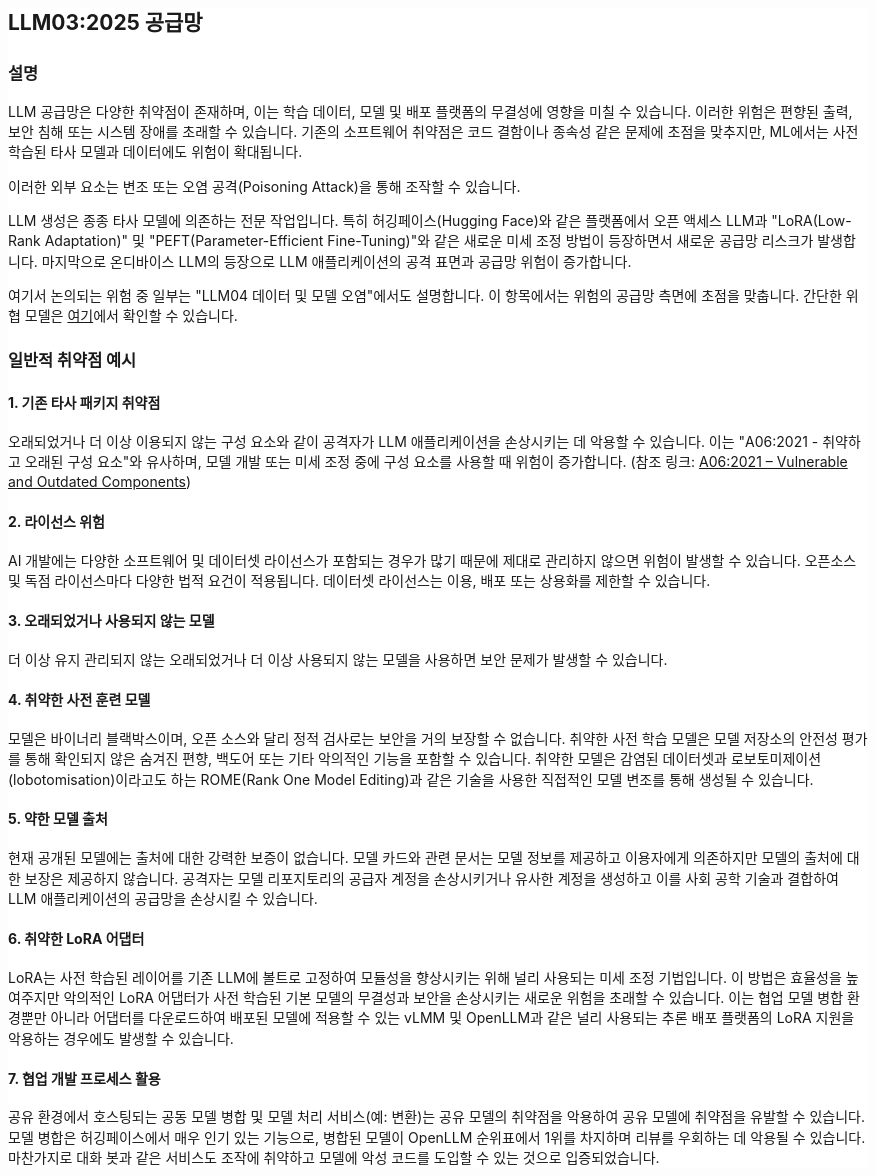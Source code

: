 ## LLM03:2025 공급망

### 설명

LLM 공급망은 다양한 취약점이 존재하며, 이는 학습 데이터, 모델 및 배포 플랫폼의 무결성에 영향을 미칠 수 있습니다. 이러한 위험은 편향된 출력, 보안 침해 또는 시스템 장애를 초래할 수 있습니다. 기존의 소프트웨어 취약점은 코드 결함이나 종속성 같은 문제에 초점을 맞추지만, ML에서는 사전 학습된 타사 모델과 데이터에도 위험이 확대됩니다.

이러한 외부 요소는 변조 또는 오염 공격(Poisoning Attack)을 통해 조작할 수 있습니다.

LLM 생성은 종종 타사 모델에 의존하는 전문 작업입니다. 특히 허깅페이스(Hugging Face)와 같은 플랫폼에서 오픈 액세스 LLM과 "LoRA(Low-Rank Adaptation)" 및 "PEFT(Parameter-Efficient Fine-Tuning)"와 같은 새로운 미세 조정 방법이 등장하면서 새로운 공급망 리스크가 발생합니다. 마지막으로 온디바이스 LLM의 등장으로 LLM 애플리케이션의 공격 표면과 공급망 위험이 증가합니다.

여기서 논의되는 위험 중 일부는 "LLM04 데이터 및 모델 오염"에서도 설명합니다. 이 항목에서는 위험의 공급망 측면에 초점을 맞춥니다.
간단한 위협 모델은 [여기](https://github.com/jsotiro/ThreatModels/blob/main/LLM%20Threats-LLM%20Supply%20Chain.png)에서 확인할 수 있습니다.

### 일반적 취약점 예시

#### 1. 기존 타사 패키지 취약점

  오래되었거나 더 이상 이용되지 않는 구성 요소와 같이 공격자가 LLM 애플리케이션을 손상시키는 데 악용할 수 있습니다. 이는 "A06:2021 - 취약하고 오래된 구성 요소"와 유사하며, 모델 개발 또는 미세 조정 중에 구성 요소를 사용할 때 위험이 증가합니다.
  (참조 링크: [A06:2021 – Vulnerable and Outdated Components](https://owasp.org/Top10/A06_2021-Vulnerable_and_Outdated_Components/))

#### 2. 라이선스 위험

  AI 개발에는 다양한 소프트웨어 및 데이터셋 라이선스가 포함되는 경우가 많기 때문에 제대로 관리하지 않으면 위험이 발생할 수 있습니다. 오픈소스 및 독점 라이선스마다 다양한 법적 요건이 적용됩니다. 데이터셋 라이선스는 이용, 배포 또는 상용화를 제한할 수 있습니다.

#### 3. 오래되었거나 사용되지 않는 모델

  더 이상 유지 관리되지 않는 오래되었거나 더 이상 사용되지 않는 모델을 사용하면 보안 문제가 발생할 수 있습니다.

#### 4. 취약한 사전 훈련 모델

  모델은 바이너리 블랙박스이며, 오픈 소스와 달리 정적 검사로는 보안을 거의 보장할 수 없습니다. 취약한 사전 학습 모델은 모델 저장소의 안전성 평가를 통해 확인되지 않은 숨겨진 편향, 백도어 또는 기타 악의적인 기능을 포함할 수 있습니다. 취약한 모델은 감염된 데이터셋과 로보토미제이션(lobotomisation)이라고도 하는 ROME(Rank One Model Editing)과 같은 기술을 사용한 직접적인 모델 변조를 통해 생성될 수 있습니다.

#### 5. 약한 모델 출처

  현재 공개된 모델에는 출처에 대한 강력한 보증이 없습니다. 모델 카드와 관련 문서는 모델 정보를 제공하고 이용자에게 의존하지만 모델의 출처에 대한 보장은 제공하지 않습니다. 공격자는 모델 리포지토리의 공급자 계정을 손상시키거나 유사한 계정을 생성하고 이를 사회 공학 기술과 결합하여 LLM 애플리케이션의 공급망을 손상시킬 수 있습니다.

#### 6. 취약한 LoRA 어댑터

  LoRA는 사전 학습된 레이어를 기존 LLM에 볼트로 고정하여 모듈성을 향상시키는 위해 널리 사용되는 미세 조정 기법입니다. 이 방법은 효율성을 높여주지만 악의적인 LoRA 어댑터가 사전 학습된 기본 모델의 무결성과 보안을 손상시키는 새로운 위험을 초래할 수 있습니다. 이는 협업 모델 병합 환경뿐만 아니라 어댑터를 다운로드하여 배포된 모델에 적용할 수 있는 vLMM 및 OpenLLM과 같은 널리 사용되는 추론 배포 플랫폼의 LoRA 지원을 악용하는 경우에도 발생할 수 있습니다.

#### 7. 협업 개발 프로세스 활용

  공유 환경에서 호스팅되는 공동 모델 병합 및 모델 처리 서비스(예: 변환)는 공유 모델의 취약점을 악용하여 공유 모델에 취약점을 유발할 수 있습니다. 모델 병합은 허깅페이스에서 매우 인기 있는 기능으로, 병합된 모델이 OpenLLM 순위표에서 1위를 차지하며 리뷰를 우회하는 데 악용될 수 있습니다. 마찬가지로 대화 봇과 같은 서비스도 조작에 취약하고 모델에 악성 코드를 도입할 수 있는 것으로 입증되었습니다.
